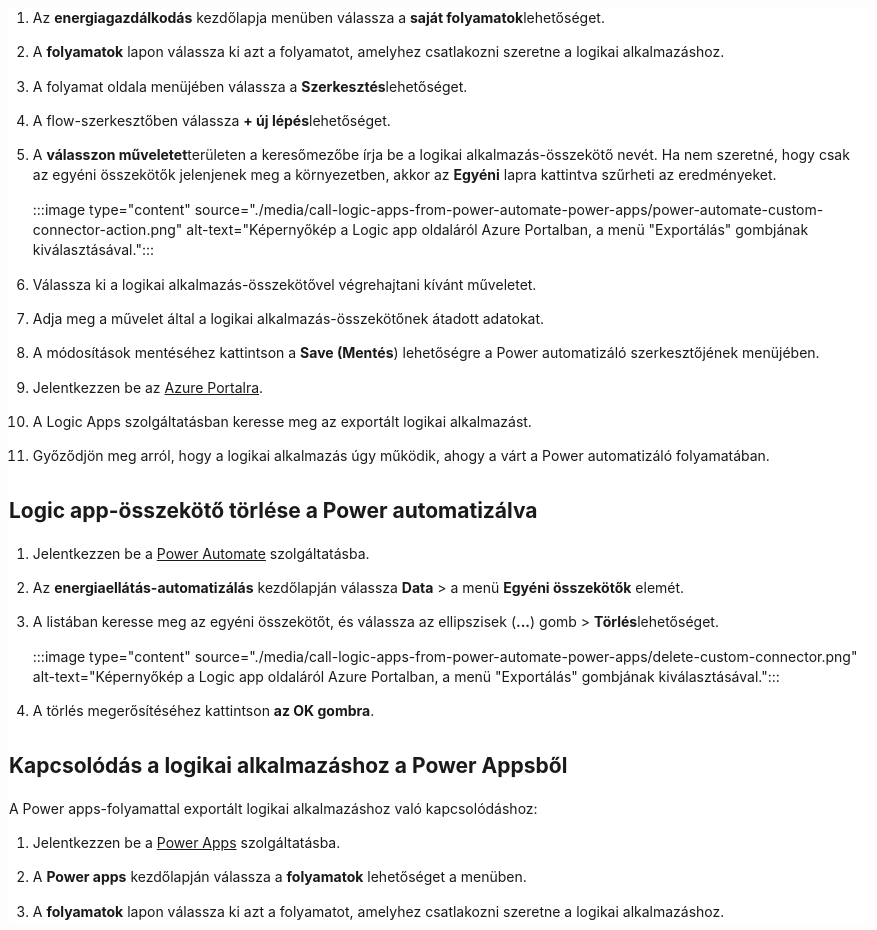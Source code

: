 1. Az **energiagazdálkodás** kezdőlapja menüben válassza a **saját folyamatok**lehetőséget.

1. A **folyamatok** lapon válassza ki azt a folyamatot, amelyhez csatlakozni szeretne a logikai alkalmazáshoz.

1. A folyamat oldala menüjében válassza a **Szerkesztés**lehetőséget.

1. A flow-szerkesztőben válassza **&#43; új lépés**lehetőséget.

1. A **válasszon műveletet**területen a keresőmezőbe írja be a logikai alkalmazás-összekötő nevét. Ha nem szeretné, hogy csak az egyéni összekötők jelenjenek meg a környezetben, akkor az **Egyéni** lapra kattintva szűrheti az eredményeket.

    :::image type="content" source="./media/call-logic-apps-from-power-automate-power-apps/power-automate-custom-connector-action.png" alt-text="Képernyőkép a Logic app oldaláról Azure Portalban, a menü &quot;Exportálás&quot; gombjának kiválasztásával.":::

1. Válassza ki a logikai alkalmazás-összekötővel végrehajtani kívánt műveletet. 

1. Adja meg a művelet által a logikai alkalmazás-összekötőnek átadott adatokat.

1. A módosítások mentéséhez kattintson a **Save (Mentés**) lehetőségre a Power automatizáló szerkesztőjének menüjében.

1. Jelentkezzen be az [Azure Portalra](https://portal.azure.com).

1. A Logic Apps szolgáltatásban keresse meg az exportált logikai alkalmazást.

1. Győződjön meg arról, hogy a logikai alkalmazás úgy működik, ahogy a várt a Power automatizáló folyamatában.

## <a name="delete-logic-app-connector-from-power-automate"></a>Logic app-összekötő törlése a Power automatizálva

1. Jelentkezzen be a [Power Automate](https://flow.microsoft.com) szolgáltatásba.

1. Az **energiaellátás-automatizálás** kezdőlapján válassza **Data** &gt; a menü **Egyéni összekötők** elemét.

1. A listában keresse meg az egyéni összekötőt, és válassza az ellipszisek (**...**) gomb &gt; **Törlés**lehetőséget.

    :::image type="content" source="./media/call-logic-apps-from-power-automate-power-apps/delete-custom-connector.png" alt-text="Képernyőkép a Logic app oldaláról Azure Portalban, a menü &quot;Exportálás&quot; gombjának kiválasztásával.":::

1. A törlés megerősítéséhez kattintson **az OK gombra**.

## <a name="connect-to-your-logic-app-from-power-apps"></a>Kapcsolódás a logikai alkalmazáshoz a Power Appsből

A Power apps-folyamattal exportált logikai alkalmazáshoz való kapcsolódáshoz:

1. Jelentkezzen be a [Power Apps](https://powerapps.microsoft.com/) szolgáltatásba.

1. A **Power apps** kezdőlapján válassza a **folyamatok** lehetőséget a menüben.

1. A **folyamatok** lapon válassza ki azt a folyamatot, amelyhez csatlakozni szeretne a logikai alkalmazáshoz.
